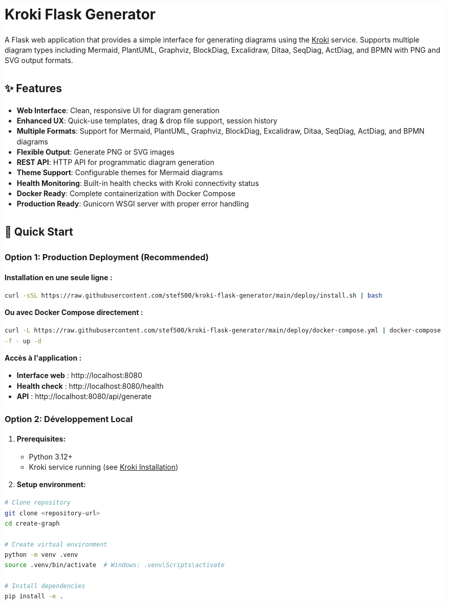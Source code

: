 # Kroki Flask Generator

A Flask web application that provides a simple interface for generating diagrams using the [Kroki](https://kroki.io/) service. Supports multiple diagram types including Mermaid, PlantUML, Graphviz, BlockDiag, Excalidraw, Ditaa, SeqDiag, ActDiag, and BPMN with PNG and SVG output formats.

## ✨ Features

- **Web Interface**: Clean, responsive UI for diagram generation
- **Enhanced UX**: Quick-use templates, drag & drop file support, session history
- **Multiple Formats**: Support for Mermaid, PlantUML, Graphviz, BlockDiag, Excalidraw, Ditaa, SeqDiag, ActDiag, and BPMN diagrams
- **Flexible Output**: Generate PNG or SVG images
- **REST API**: HTTP API for programmatic diagram generation
- **Theme Support**: Configurable themes for Mermaid diagrams
- **Health Monitoring**: Built-in health checks with Kroki connectivity status
- **Docker Ready**: Complete containerization with Docker Compose
- **Production Ready**: Gunicorn WSGI server with proper error handling

## 🚀 Quick Start

### Option 1: Production Deployment (Recommended)

**Installation en une seule ligne :**
```bash
curl -sSL https://raw.githubusercontent.com/stef500/kroki-flask-generator/main/deploy/install.sh | bash
```

**Ou avec Docker Compose directement :**
```bash
curl -L https://raw.githubusercontent.com/stef500/kroki-flask-generator/main/deploy/docker-compose.yml | docker-compose -f - up -d
```

**Accès à l'application :**
- **Interface web** : http://localhost:8080
- **Health check** : http://localhost:8080/health
- **API** : http://localhost:8080/api/generate

### Option 2: Développement Local

1. **Prerequisites:**
   - Python 3.12+
   - Kroki service running (see [Kroki Installation](https://kroki.io/docs/setup/install/))

2. **Setup environment:**
```bash
# Clone repository
git clone <repository-url>
cd create-graph

# Create virtual environment
python -m venv .venv
source .venv/bin/activate  # Windows: .venv\Scripts\activate

# Install dependencies
pip install -e .
```
